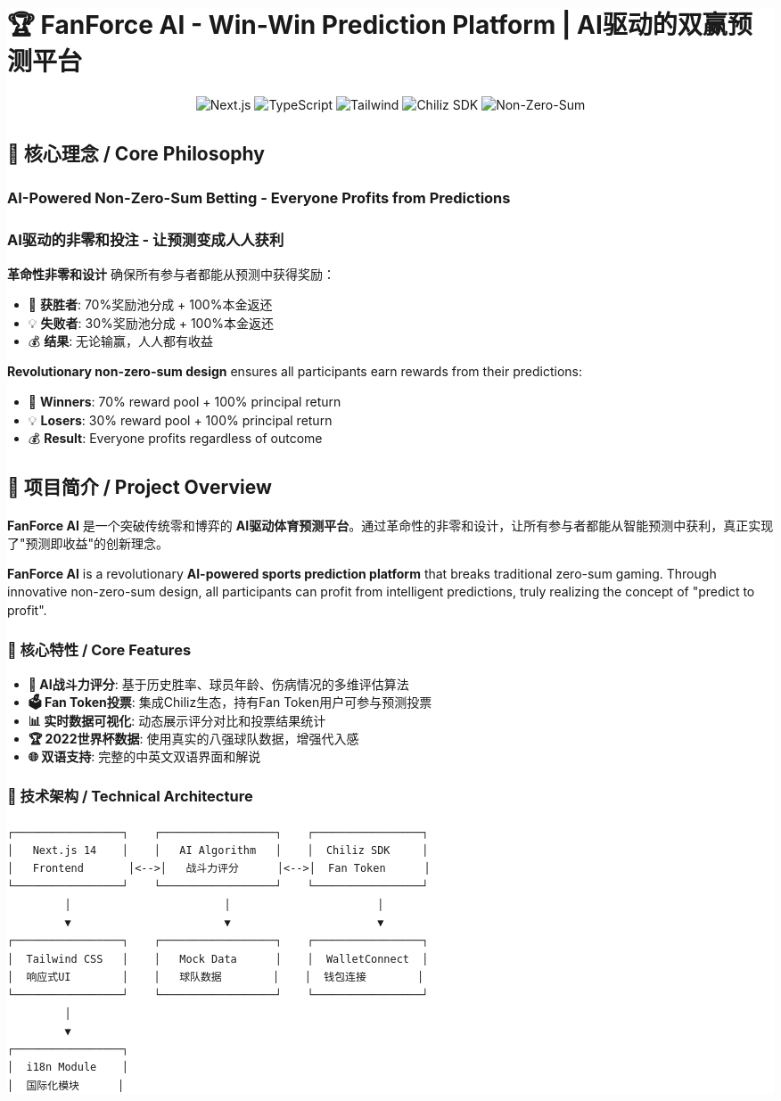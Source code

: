 # 🏆 FanForce AI - Win-Win Prediction Platform | AI驱动的双赢预测平台

<p align="center">
  <img src="https://img.shields.io/badge/Next.js-14.0-blue" alt="Next.js">
  <img src="https://img.shields.io/badge/TypeScript-5.0-blue" alt="TypeScript">
  <img src="https://img.shields.io/badge/Tailwind-3.3-cyan" alt="Tailwind">
  <img src="https://img.shields.io/badge/Chiliz-SDK-green" alt="Chiliz SDK">
  <img src="https://img.shields.io/badge/Non--Zero--Sum-Win--Win-gold" alt="Non-Zero-Sum">
</p>

## 🎯 核心理念 / Core Philosophy

### AI-Powered Non-Zero-Sum Betting - Everyone Profits from Predictions
### AI驱动的非零和投注 - 让预测变成人人获利

**革命性非零和设计** 确保所有参与者都能从预测中获得奖励：
- 🎯 **获胜者**: 70%奖励池分成 + 100%本金返还
- 💡 **失败者**: 30%奖励池分成 + 100%本金返还  
- 💰 **结果**: 无论输赢，人人都有收益

**Revolutionary non-zero-sum design** ensures all participants earn rewards from their predictions:
- 🎯 **Winners**: 70% reward pool + 100% principal return
- 💡 **Losers**: 30% reward pool + 100% principal return
- 💰 **Result**: Everyone profits regardless of outcome

## 📖 项目简介 / Project Overview

**FanForce AI** 是一个突破传统零和博弈的 **AI驱动体育预测平台**。通过革命性的非零和设计，让所有参与者都能从智能预测中获利，真正实现了"预测即收益"的创新理念。

**FanForce AI** is a revolutionary **AI-powered sports prediction platform** that breaks traditional zero-sum gaming. Through innovative non-zero-sum design, all participants can profit from intelligent predictions, truly realizing the concept of "predict to profit".

### 🎯 核心特性 / Core Features

- **🤖 AI战斗力评分**: 基于历史胜率、球员年龄、伤病情况的多维评估算法
- **🗳️ Fan Token投票**: 集成Chiliz生态，持有Fan Token用户可参与预测投票
- **📊 实时数据可视化**: 动态展示评分对比和投票结果统计
- **🏆 2022世界杯数据**: 使用真实的八强球队数据，增强代入感
- **🌐 双语支持**: 完整的中英文双语界面和解说

### 🔧 技术架构 / Technical Architecture

```
┌─────────────────┐    ┌──────────────────┐    ┌─────────────────┐
│   Next.js 14    │    │   AI Algorithm   │    │  Chiliz SDK     │
│   Frontend       │<-->│   战斗力评分      │<-->│  Fan Token      │
└─────────────────┘    └──────────────────┘    └─────────────────┘
         │                        │                       │
         ▼                        ▼                       ▼
┌─────────────────┐    ┌──────────────────┐    ┌─────────────────┐
│  Tailwind CSS   │    │   Mock Data      │    │  WalletConnect  │
│  响应式UI        │    │   球队数据        │    │  钱包连接        │
└─────────────────┘    └──────────────────┘    └─────────────────┘
         │
         ▼
┌─────────────────┐
│  i18n Module    │
│  国际化模块      │
```